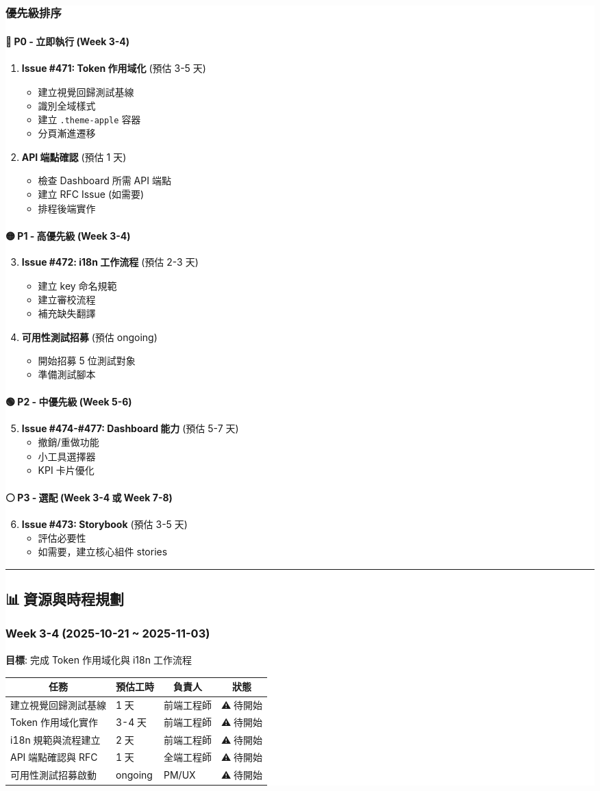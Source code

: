 ### 優先級排序

#### 🔴 **P0 - 立即執行** (Week 3-4)

1. **Issue #471: Token 作用域化** (預估 3-5 天)
   - 建立視覺回歸測試基線
   - 識別全域樣式
   - 建立 `.theme-apple` 容器
   - 分頁漸進遷移

2. **API 端點確認** (預估 1 天)
   - 檢查 Dashboard 所需 API 端點
   - 建立 RFC Issue (如需要)
   - 排程後端實作

#### 🟡 **P1 - 高優先級** (Week 3-4)

3. **Issue #472: i18n 工作流程** (預估 2-3 天)
   - 建立 key 命名規範
   - 建立審校流程
   - 補充缺失翻譯

4. **可用性測試招募** (預估 ongoing)
   - 開始招募 5 位測試對象
   - 準備測試腳本

#### 🟢 **P2 - 中優先級** (Week 5-6)

5. **Issue #474-#477: Dashboard 能力** (預估 5-7 天)
   - 撤銷/重做功能
   - 小工具選擇器
   - KPI 卡片優化

#### ⚪ **P3 - 選配** (Week 3-4 或 Week 7-8)

6. **Issue #473: Storybook** (預估 3-5 天)
   - 評估必要性
   - 如需要，建立核心組件 stories

---

## 📊 資源與時程規劃

### Week 3-4 (2025-10-21 ~ 2025-11-03)

**目標**: 完成 Token 作用域化與 i18n 工作流程

| 任務 | 預估工時 | 負責人 | 狀態 |
|------|---------|--------|------|
| 建立視覺回歸測試基線 | 1 天 | 前端工程師 | ⚠️ 待開始 |
| Token 作用域化實作 | 3-4 天 | 前端工程師 | ⚠️ 待開始 |
| i18n 規範與流程建立 | 2 天 | 前端工程師 | ⚠️ 待開始 |
| API 端點確認與 RFC | 1 天 | 全端工程師 | ⚠️ 待開始 |
| 可用性測試招募啟動 | ongoing | PM/UX | ⚠️ 待開始 |
